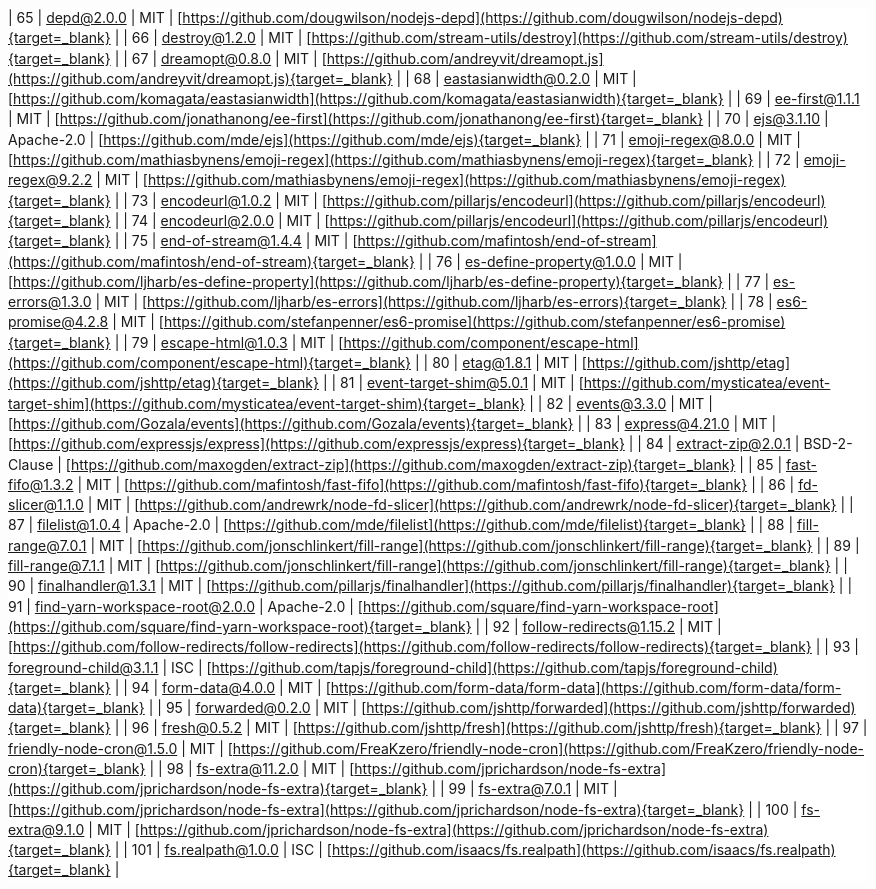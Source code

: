 | 65  | depd@2.0.0 | MIT | [https://github.com/dougwilson/nodejs-depd](https://github.com/dougwilson/nodejs-depd){target=_blank} |
| 66  | destroy@1.2.0 | MIT | [https://github.com/stream-utils/destroy](https://github.com/stream-utils/destroy){target=_blank} |
| 67  | dreamopt@0.8.0 | MIT | [https://github.com/andreyvit/dreamopt.js](https://github.com/andreyvit/dreamopt.js){target=_blank} |
| 68  | eastasianwidth@0.2.0 | MIT | [https://github.com/komagata/eastasianwidth](https://github.com/komagata/eastasianwidth){target=_blank} |
| 69  | ee-first@1.1.1 | MIT | [https://github.com/jonathanong/ee-first](https://github.com/jonathanong/ee-first){target=_blank} |
| 70  | ejs@3.1.10 | Apache-2.0 | [https://github.com/mde/ejs](https://github.com/mde/ejs){target=_blank} |
| 71  | emoji-regex@8.0.0 | MIT | [https://github.com/mathiasbynens/emoji-regex](https://github.com/mathiasbynens/emoji-regex){target=_blank} |
| 72  | emoji-regex@9.2.2 | MIT | [https://github.com/mathiasbynens/emoji-regex](https://github.com/mathiasbynens/emoji-regex){target=_blank} |
| 73  | encodeurl@1.0.2 | MIT | [https://github.com/pillarjs/encodeurl](https://github.com/pillarjs/encodeurl){target=_blank} |
| 74  | encodeurl@2.0.0 | MIT | [https://github.com/pillarjs/encodeurl](https://github.com/pillarjs/encodeurl){target=_blank} |
| 75  | end-of-stream@1.4.4 | MIT | [https://github.com/mafintosh/end-of-stream](https://github.com/mafintosh/end-of-stream){target=_blank} |
| 76  | es-define-property@1.0.0 | MIT | [https://github.com/ljharb/es-define-property](https://github.com/ljharb/es-define-property){target=_blank} |
| 77  | es-errors@1.3.0 | MIT | [https://github.com/ljharb/es-errors](https://github.com/ljharb/es-errors){target=_blank} |
| 78  | es6-promise@4.2.8 | MIT | [https://github.com/stefanpenner/es6-promise](https://github.com/stefanpenner/es6-promise){target=_blank} |
| 79  | escape-html@1.0.3 | MIT | [https://github.com/component/escape-html](https://github.com/component/escape-html){target=_blank} |
| 80  | etag@1.8.1 | MIT | [https://github.com/jshttp/etag](https://github.com/jshttp/etag){target=_blank} |
| 81  | event-target-shim@5.0.1 | MIT | [https://github.com/mysticatea/event-target-shim](https://github.com/mysticatea/event-target-shim){target=_blank} |
| 82  | events@3.3.0 | MIT | [https://github.com/Gozala/events](https://github.com/Gozala/events){target=_blank} |
| 83  | express@4.21.0 | MIT | [https://github.com/expressjs/express](https://github.com/expressjs/express){target=_blank} |
| 84  | extract-zip@2.0.1 | BSD-2-Clause | [https://github.com/maxogden/extract-zip](https://github.com/maxogden/extract-zip){target=_blank} |
| 85  | fast-fifo@1.3.2 | MIT | [https://github.com/mafintosh/fast-fifo](https://github.com/mafintosh/fast-fifo){target=_blank} |
| 86  | fd-slicer@1.1.0 | MIT | [https://github.com/andrewrk/node-fd-slicer](https://github.com/andrewrk/node-fd-slicer){target=_blank} |
| 87  | filelist@1.0.4 | Apache-2.0 | [https://github.com/mde/filelist](https://github.com/mde/filelist){target=_blank} |
| 88  | fill-range@7.0.1 | MIT | [https://github.com/jonschlinkert/fill-range](https://github.com/jonschlinkert/fill-range){target=_blank} |
| 89  | fill-range@7.1.1 | MIT | [https://github.com/jonschlinkert/fill-range](https://github.com/jonschlinkert/fill-range){target=_blank} |
| 90  | finalhandler@1.3.1 | MIT | [https://github.com/pillarjs/finalhandler](https://github.com/pillarjs/finalhandler){target=_blank} |
| 91  | find-yarn-workspace-root@2.0.0 | Apache-2.0 | [https://github.com/square/find-yarn-workspace-root](https://github.com/square/find-yarn-workspace-root){target=_blank} |
| 92  | follow-redirects@1.15.2 | MIT | [https://github.com/follow-redirects/follow-redirects](https://github.com/follow-redirects/follow-redirects){target=_blank} |
| 93  | foreground-child@3.1.1 | ISC | [https://github.com/tapjs/foreground-child](https://github.com/tapjs/foreground-child){target=_blank} |
| 94  | form-data@4.0.0 | MIT | [https://github.com/form-data/form-data](https://github.com/form-data/form-data){target=_blank} |
| 95  | forwarded@0.2.0 | MIT | [https://github.com/jshttp/forwarded](https://github.com/jshttp/forwarded){target=_blank} |
| 96  | fresh@0.5.2 | MIT | [https://github.com/jshttp/fresh](https://github.com/jshttp/fresh){target=_blank} |
| 97  | friendly-node-cron@1.5.0 | MIT | [https://github.com/FreaKzero/friendly-node-cron](https://github.com/FreaKzero/friendly-node-cron){target=_blank} |
| 98  | fs-extra@11.2.0 | MIT | [https://github.com/jprichardson/node-fs-extra](https://github.com/jprichardson/node-fs-extra){target=_blank} |
| 99  | fs-extra@7.0.1 | MIT | [https://github.com/jprichardson/node-fs-extra](https://github.com/jprichardson/node-fs-extra){target=_blank} |
| 100  | fs-extra@9.1.0 | MIT | [https://github.com/jprichardson/node-fs-extra](https://github.com/jprichardson/node-fs-extra){target=_blank} |
| 101  | fs.realpath@1.0.0 | ISC | [https://github.com/isaacs/fs.realpath](https://github.com/isaacs/fs.realpath){target=_blank} |
